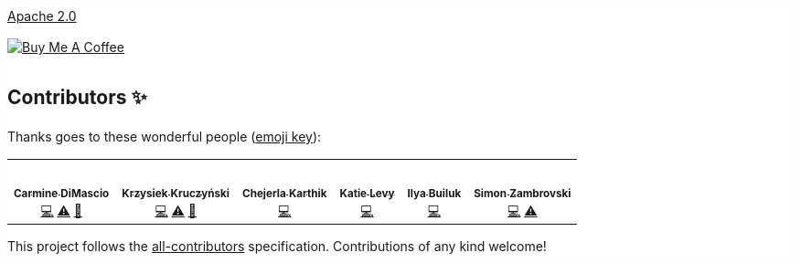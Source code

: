[Apache 2.0](https://www.apache.org/licenses/LICENSE-2.0)

<a href="https://www.buymeacoffee.com/m97tA5c" target="_blank"><img src="https://bmc-cdn.nyc3.digitaloceanspaces.com/BMC-button-images/custom_images/orange_img.png" alt="Buy Me A Coffee" style="height: auto !important;width: auto !important;" ></a>

## Contributors ✨

Thanks goes to these wonderful people ([emoji key](https://allcontributors.org/docs/en/emoji-key)):




<table>
  <tr>
    <td align="center"><a href="https://github.com/cdimascio"><img src="https://avatars1.githubusercontent.com/u/4706618?v=4" width="100px;" alt=""/><br /><sub><b>Carmine DiMascio</b></sub></a><br /><a href="https://github.com/cdimascio/openapi-spring-webflux-validator/commits?author=cdimascio" title="Code">💻</a> <a href="https://github.com/cdimascio/openapi-spring-webflux-validator/commits?author=cdimascio" title="Tests">⚠️</a> <a href="https://github.com/cdimascio/openapi-spring-webflux-validator/commits?author=cdimascio" title="Documentation">📖</a></td>
    <td align="center"><a href="https://github.com/krzykrucz"><img src="https://avatars1.githubusercontent.com/u/18364177?v=4" width="100px;" alt=""/><br /><sub><b>Krzysiek Kruczyński</b></sub></a><br /><a href="https://github.com/cdimascio/openapi-spring-webflux-validator/commits?author=krzykrucz" title="Code">💻</a> <a href="https://github.com/cdimascio/openapi-spring-webflux-validator/commits?author=krzykrucz" title="Tests">⚠️</a> <a href="https://github.com/cdimascio/openapi-spring-webflux-validator/commits?author=krzykrucz" title="Documentation">📖</a></td>
    <td align="center"><a href="https://github.com/chejerlakarthik"><img src="https://avatars0.githubusercontent.com/u/12871079?v=4" width="100px;" alt=""/><br /><sub><b>Chejerla Karthik</b></sub></a><br /><a href="https://github.com/cdimascio/openapi-spring-webflux-validator/commits?author=chejerlakarthik" title="Code">💻</a></td>
    <td align="center"><a href="http://www.katielevy.com"><img src="https://avatars0.githubusercontent.com/u/8975181?v=4" width="100px;" alt=""/><br /><sub><b>Katie Levy</b></sub></a><br /><a href="https://github.com/cdimascio/openapi-spring-webflux-validator/commits?author=katielevy1" title="Code">💻</a></td>
    <td align="center"><a href="https://github.com/reinterpretcat"><img src="https://avatars1.githubusercontent.com/u/1611077?v=4" width="100px;" alt=""/><br /><sub><b>Ilya Builuk</b></sub></a><br /><a href="https://github.com/cdimascio/openapi-spring-webflux-validator/commits?author=reinterpretcat" title="Code">💻</a></td>
    <td align="center"><a href="http://simon.zambrovski.org/"><img src="https://avatars0.githubusercontent.com/u/673128?v=4" width="100px;" alt=""/><br /><sub><b>Simon Zambrovski</b></sub></a><br /><a href="https://github.com/cdimascio/openapi-spring-webflux-validator/commits?author=zambrovski" title="Code">💻</a> <a href="https://github.com/cdimascio/openapi-spring-webflux-validator/commits?author=zambrovski" title="Tests">⚠️</a></td>
  </tr>
</table>





This project follows the [all-contributors](https://github.com/all-contributors/all-contributors) specification. Contributions of any kind welcome!
